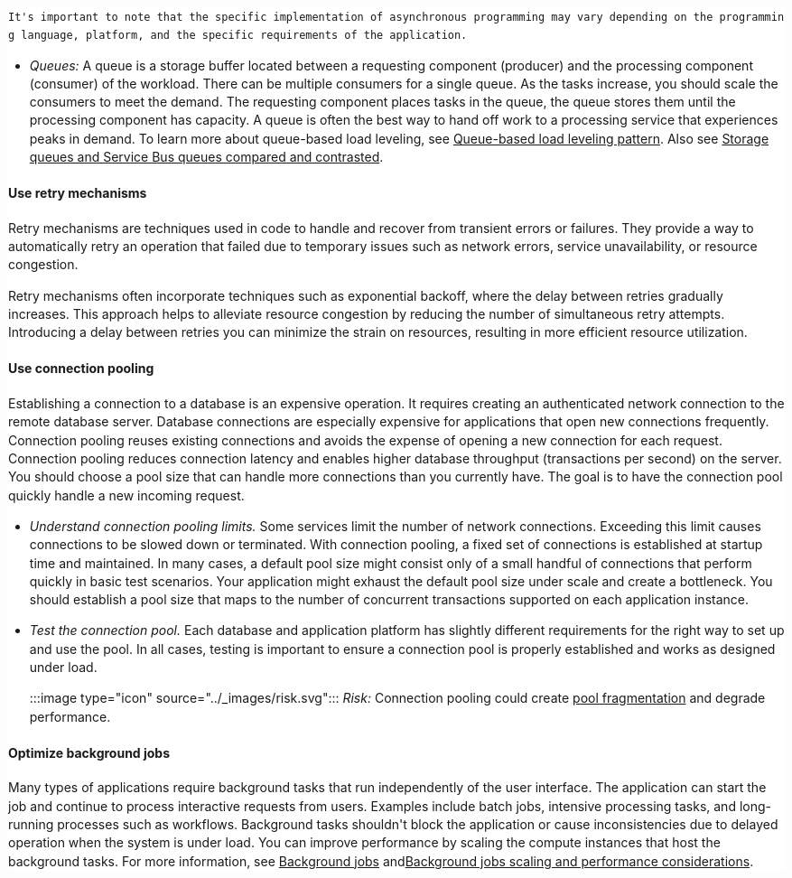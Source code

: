     It's important to note that the specific implementation of asynchronous programming may vary depending on the programming language, platform, and the specific requirements of the application.

- *Queues:* A queue is a storage buffer located between a requesting component (producer) and the processing component (consumer) of the workload. There can be multiple consumers for a single queue. As the tasks increase, you should scale the consumers to meet the demand. The requesting component places tasks in the queue, the queue stores them until the processing component has capacity. A queue is often the best way to hand off work to a processing service that experiences peaks in demand. To learn more about queue-based load leveling, see [Queue-based load leveling pattern](/azure/architecture/patterns/queue-based-load-leveling). Also see [Storage queues and Service Bus queues compared and contrasted](/azure/service-bus-messaging/service-bus-azure-and-service-bus-queues-compared-contrasted).

#### Use retry mechanisms

Retry mechanisms are techniques used in code to handle and recover from transient errors or failures. They provide a way to automatically retry an operation that failed due to temporary issues such as network errors, service unavailability, or resource congestion.

Retry mechanisms often incorporate techniques such as exponential backoff, where the delay between retries gradually increases. This approach helps to alleviate resource congestion by reducing the number of simultaneous retry attempts. Introducing a delay between retries you can minimize the strain on resources, resulting in more efficient resource utilization.

#### Use connection pooling

Establishing a connection to a database is an expensive operation. It requires creating an authenticated network connection to the remote database server. Database connections are especially expensive for applications that open new connections frequently. Connection pooling reuses existing connections and avoids the expense of opening a new connection for each request. Connection pooling reduces connection latency and enables higher database throughput (transactions per second) on the server. You should choose a pool size that can handle more connections than you currently have. The goal is to have the connection pool quickly handle a new incoming request.

- *Understand connection pooling limits.* Some services limit the number of network connections. Exceeding this limit causes connections to be slowed down or terminated. With connection pooling, a fixed set of connections is established at startup time and maintained. In many cases, a default pool size might consist only of a small handful of connections that perform quickly in basic test scenarios. Your application might exhaust the default pool size under scale and create a bottleneck. You should establish a pool size that maps to the number of concurrent transactions supported on each application instance.
- *Test the connection pool.* Each database and application platform has slightly different requirements for the right way to set up and use the pool. In all cases, testing is important to ensure a connection pool is properly established and works as designed under load.

     :::image type="icon" source="../_images/risk.svg"::: *Risk:* Connection pooling could create [pool fragmentation](/dotnet/framework/data/adonet/sql-server-connection-pooling#pool-fragmentation) and degrade performance.

#### Optimize background jobs

Many types of applications require background tasks that run independently of the user interface. The application can start the job and continue to process interactive requests from users. Examples include batch jobs, intensive processing tasks, and long-running processes such as workflows. Background tasks shouldn't block the application or cause inconsistencies due to delayed operation when the system is under load. You can improve performance by scaling the compute instances that host the background tasks. For more information, see [Background jobs](/azure/architecture/best-practices/background-jobs) and[Background jobs scaling and performance considerations](/azure/architecture/best-practices/background-jobs#scaling-and-performance-considerations).
